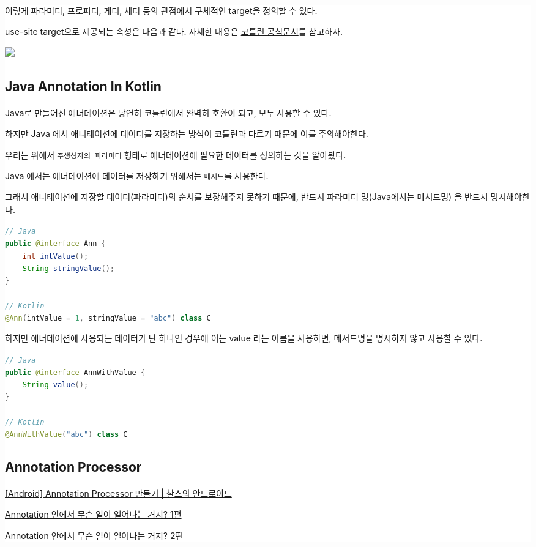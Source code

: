 이렇게 파라미터, 프로퍼티, 게터, 세터 등의 관점에서 구체적인 target을 정의할 수 있다. 

use-site target으로 제공되는 속성은 다음과 같다. 자세한 내용은 [코틀린 공식문서](https://kotlinlang.org/docs/annotations.html#annotation-use-site-targets)를 참고하자.

<img src="https://user-images.githubusercontent.com/71161576/138603736-b4be602c-ebf8-44c1-860a-00e3011e988a.png" width="600">

## Java Annotation In Kotlin

Java로 만들어진 애너테이션은 당연히 코틀린에서 완벽히 호환이 되고, 모두 사용할 수 있다. 

하지만 Java 에서 애너테이션에 데이터를 저장하는 방식이 코틀린과 다르기 때문에 이를 주의해야한다.

우리는 위에서 `주생성자의 파라미터` 형태로 애너테이션에 필요한 데이터를 정의하는 것을 알아봤다.

Java 에서는 애너테이션에 데이터를 저장하기 위해서는 `메서드`를 사용한다.

그래서 애너테이션에 저장할 데이터(파라미터)의 순서를 보장해주지 못하기 때문에, 반드시 파라미터 명(Java에서는 메서드명) 을 반드시 명시해야한다.

```java
// Java
public @interface Ann {
    int intValue();
    String stringValue();
}

// Kotlin
@Ann(intValue = 1, stringValue = "abc") class C
```

하지만 애너테이션에 사용되는 데이터가 단 하나인 경우에 이는 value 라는 이름을 사용하면, 메서드명을 명시하지 않고 사용할 수 있다.

```java
// Java
public @interface AnnWithValue {
    String value();
}

// Kotlin
@AnnWithValue("abc") class C
```

## Annotation Processor

[[Android] Annotation Processor 만들기 | 찰스의 안드로이드](https://www.charlezz.com/?p=1167)

[Annotation 안에서 무슨 일이 일어나는 거지? 1편](https://blog.gangnamunni.com/post/kotlin-annotation/)

[Annotation 안에서 무슨 일이 일어나는 거지? 2편](https://blog.gangnamunni.com/post/kotlin-annotation-codegeneration/)